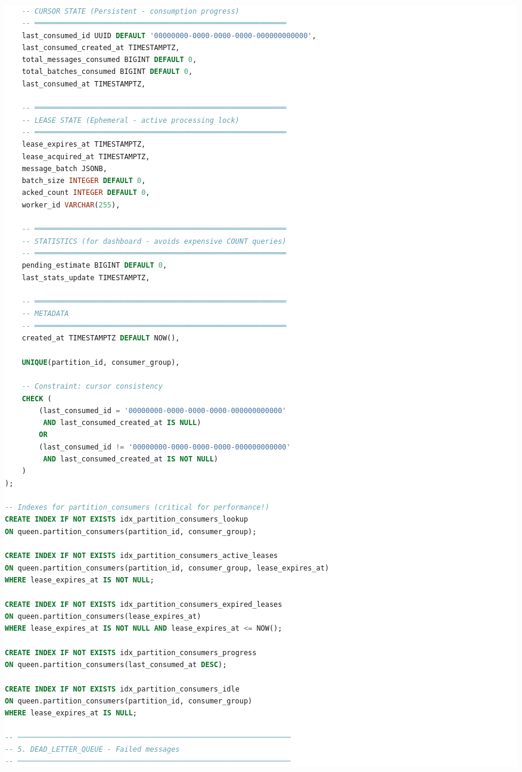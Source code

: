 ```sql
    -- CURSOR STATE (Persistent - consumption progress)
    -- ═══════════════════════════════════════════════════════════
    last_consumed_id UUID DEFAULT '00000000-0000-0000-0000-000000000000',
    last_consumed_created_at TIMESTAMPTZ,
    total_messages_consumed BIGINT DEFAULT 0,
    total_batches_consumed BIGINT DEFAULT 0,
    last_consumed_at TIMESTAMPTZ,
    
    -- ═══════════════════════════════════════════════════════════
    -- LEASE STATE (Ephemeral - active processing lock)
    -- ═══════════════════════════════════════════════════════════
    lease_expires_at TIMESTAMPTZ,
    lease_acquired_at TIMESTAMPTZ,
    message_batch JSONB,
    batch_size INTEGER DEFAULT 0,
    acked_count INTEGER DEFAULT 0,
    worker_id VARCHAR(255),
    
    -- ═══════════════════════════════════════════════════════════
    -- STATISTICS (for dashboard - avoids expensive COUNT queries)
    -- ═══════════════════════════════════════════════════════════
    pending_estimate BIGINT DEFAULT 0,
    last_stats_update TIMESTAMPTZ,
    
    -- ═══════════════════════════════════════════════════════════
    -- METADATA
    -- ═══════════════════════════════════════════════════════════
    created_at TIMESTAMPTZ DEFAULT NOW(),
    
    UNIQUE(partition_id, consumer_group),
    
    -- Constraint: cursor consistency
    CHECK (
        (last_consumed_id = '00000000-0000-0000-0000-000000000000' 
         AND last_consumed_created_at IS NULL)
        OR 
        (last_consumed_id != '00000000-0000-0000-0000-000000000000' 
         AND last_consumed_created_at IS NOT NULL)
    )
);

-- Indexes for partition_consumers (critical for performance!)
CREATE INDEX IF NOT EXISTS idx_partition_consumers_lookup
ON queen.partition_consumers(partition_id, consumer_group);

CREATE INDEX IF NOT EXISTS idx_partition_consumers_active_leases
ON queen.partition_consumers(partition_id, consumer_group, lease_expires_at)
WHERE lease_expires_at IS NOT NULL;

CREATE INDEX IF NOT EXISTS idx_partition_consumers_expired_leases
ON queen.partition_consumers(lease_expires_at)
WHERE lease_expires_at IS NOT NULL AND lease_expires_at <= NOW();

CREATE INDEX IF NOT EXISTS idx_partition_consumers_progress
ON queen.partition_consumers(last_consumed_at DESC);

CREATE INDEX IF NOT EXISTS idx_partition_consumers_idle
ON queen.partition_consumers(partition_id, consumer_group)
WHERE lease_expires_at IS NULL;

-- ────────────────────────────────────────────────────────────────
-- 5. DEAD_LETTER_QUEUE - Failed messages
-- ────────────────────────────────────────────────────────────────
```